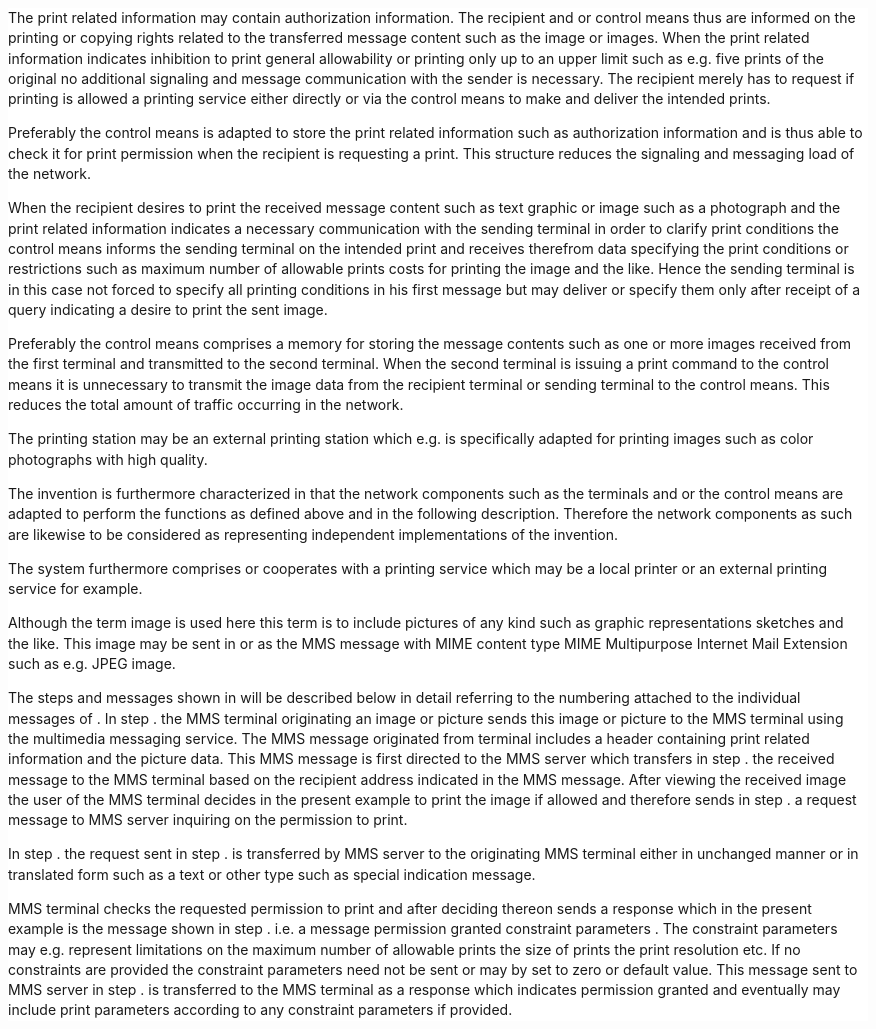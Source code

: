 The print related information may contain authorization information. The recipient and or control means thus are informed on the printing or copying rights related to the transferred message content such as the image or images. When the print related information indicates inhibition to print general allowability or printing only up to an upper limit such as e.g. five prints of the original no additional signaling and message communication with the sender is necessary. The recipient merely has to request if printing is allowed a printing service either directly or via the control means to make and deliver the intended prints.

Preferably the control means is adapted to store the print related information such as authorization information and is thus able to check it for print permission when the recipient is requesting a print. This structure reduces the signaling and messaging load of the network.

When the recipient desires to print the received message content such as text graphic or image such as a photograph and the print related information indicates a necessary communication with the sending terminal in order to clarify print conditions the control means informs the sending terminal on the intended print and receives therefrom data specifying the print conditions or restrictions such as maximum number of allowable prints costs for printing the image and the like. Hence the sending terminal is in this case not forced to specify all printing conditions in his first message but may deliver or specify them only after receipt of a query indicating a desire to print the sent image.

Preferably the control means comprises a memory for storing the message contents such as one or more images received from the first terminal and transmitted to the second terminal. When the second terminal is issuing a print command to the control means it is unnecessary to transmit the image data from the recipient terminal or sending terminal to the control means. This reduces the total amount of traffic occurring in the network.

The printing station may be an external printing station which e.g. is specifically adapted for printing images such as color photographs with high quality.

The invention is furthermore characterized in that the network components such as the terminals and or the control means are adapted to perform the functions as defined above and in the following description. Therefore the network components as such are likewise to be considered as representing independent implementations of the invention.

The system furthermore comprises or cooperates with a printing service which may be a local printer or an external printing service for example.

Although the term image is used here this term is to include pictures of any kind such as graphic representations sketches and the like. This image may be sent in or as the MMS message with MIME content type MIME Multipurpose Internet Mail Extension such as e.g. JPEG image.

The steps and messages shown in will be described below in detail referring to the numbering attached to the individual messages of . In step . the MMS terminal originating an image or picture sends this image or picture to the MMS terminal using the multimedia messaging service. The MMS message originated from terminal includes a header containing print related information and the picture data. This MMS message is first directed to the MMS server which transfers in step . the received message to the MMS terminal based on the recipient address indicated in the MMS message. After viewing the received image the user of the MMS terminal decides in the present example to print the image if allowed and therefore sends in step . a request message to MMS server inquiring on the permission to print.

In step . the request sent in step . is transferred by MMS server to the originating MMS terminal either in unchanged manner or in translated form such as a text or other type such as special indication message.

MMS terminal checks the requested permission to print and after deciding thereon sends a response which in the present example is the message shown in step . i.e. a message permission granted constraint parameters . The constraint parameters may e.g. represent limitations on the maximum number of allowable prints the size of prints the print resolution etc. If no constraints are provided the constraint parameters need not be sent or may by set to zero or default value. This message sent to MMS server in step . is transferred to the MMS terminal as a response which indicates permission granted and eventually may include print parameters according to any constraint parameters if provided.
